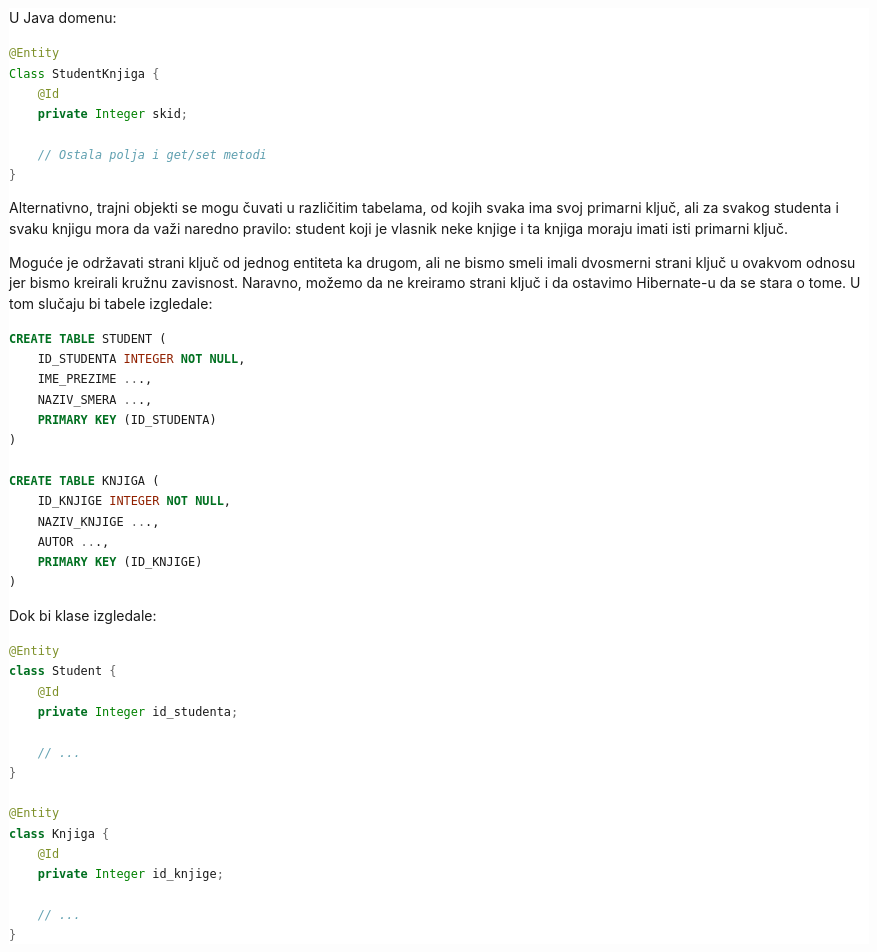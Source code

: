 U Java domenu:

```java
@Entity
Class StudentKnjiga {
    @Id
    private Integer skid;

    // Ostala polja i get/set metodi
}
```

Alternativno, trajni objekti se mogu čuvati u različitim tabelama, od kojih svaka ima svoj primarni ključ, ali za svakog studenta i svaku knjigu mora da važi naredno pravilo: student koji je vlasnik neke knjige i ta knjiga moraju imati isti primarni ključ.

Moguće je održavati strani ključ od jednog entiteta ka drugom, ali ne bismo smeli imali dvosmerni strani ključ u ovakvom odnosu jer bismo kreirali kružnu zavisnost. Naravno, možemo da ne kreiramo strani ključ i da ostavimo Hibernate-u da se stara o tome. U tom slučaju bi tabele izgledale:

```sql
CREATE TABLE STUDENT (
    ID_STUDENTA INTEGER NOT NULL,
    IME_PREZIME ...,
    NAZIV_SMERA ...,
    PRIMARY KEY (ID_STUDENTA)
)

CREATE TABLE KNJIGA (
    ID_KNJIGE INTEGER NOT NULL,
    NAZIV_KNJIGE ...,
    AUTOR ...,
    PRIMARY KEY (ID_KNJIGE)
)
```

Dok bi klase izgledale:

```java
@Entity
class Student {
    @Id
    private Integer id_studenta;
    
    // ...
}

@Entity
class Knjiga {
    @Id
    private Integer id_knjige;

    // ...
}
```

